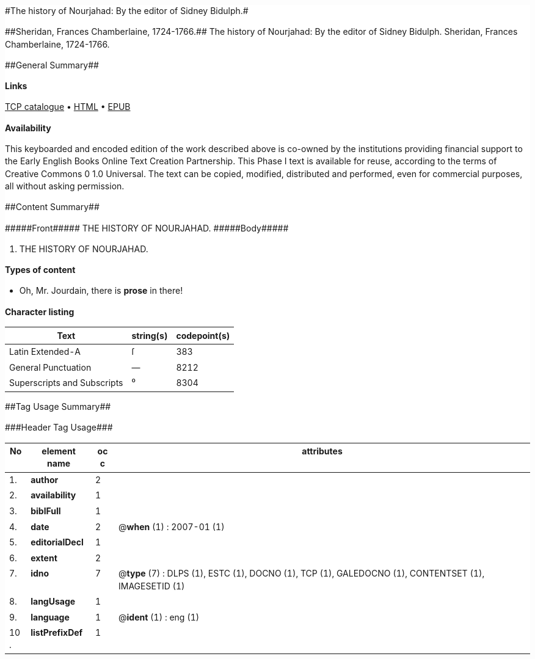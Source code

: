 #The history of Nourjahad: By the editor of Sidney Bidulph.#

##Sheridan, Frances Chamberlaine, 1724-1766.##
The history of Nourjahad: By the editor of Sidney Bidulph.
Sheridan, Frances Chamberlaine, 1724-1766.

##General Summary##

**Links**

[TCP catalogue](http://www.ota.ox.ac.uk/tcp/)  • 
[HTML](http://tei.it.ox.ac.uk/tcp/Texts-HTML/free/004/004886550.html)  • 
[EPUB](http://tei.it.ox.ac.uk/tcp/Texts-EPUB/free/004/004886550.epub)

**Availability**

This keyboarded and encoded edition of the
	       work described above is co-owned by the institutions
	       providing financial support to the Early English Books
	       Online Text Creation Partnership. This Phase I text is
	       available for reuse, according to the terms of Creative
	       Commons 0 1.0 Universal. The text can be copied,
	       modified, distributed and performed, even for
	       commercial purposes, all without asking permission.


##Content Summary##

#####Front#####
THE HISTORY OF NOURJAHAD.
#####Body#####

1. THE HISTORY OF NOURJAHAD.

**Types of content**

  * Oh, Mr. Jourdain, there is **prose** in there!

**Character listing**


|Text|string(s)|codepoint(s)|
|---|---|---|
|Latin Extended-A|ſ|383|
|General Punctuation|—|8212|
|Superscripts             and Subscripts|⁰|8304|

##Tag Usage Summary##

###Header Tag Usage###

|No|element name|occ|attributes|
|---|---|---|---|
|1.|__author__|2||
|2.|__availability__|1||
|3.|__biblFull__|1||
|4.|__date__|2| @__when__ (1) : 2007-01 (1)|
|5.|__editorialDecl__|1||
|6.|__extent__|2||
|7.|__idno__|7| @__type__ (7) : DLPS (1), ESTC (1), DOCNO (1), TCP (1), GALEDOCNO (1), CONTENTSET (1), IMAGESETID (1)|
|8.|__langUsage__|1||
|9.|__language__|1| @__ident__ (1) : eng (1)|
|10.|__listPrefixDef__|1||